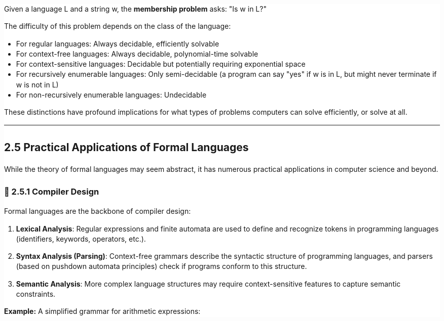 Given a language L and a string w, the **membership problem** asks: "Is w in L?"

The difficulty of this problem depends on the class of the language:
- For regular languages: Always decidable, efficiently solvable
- For context-free languages: Always decidable, polynomial-time solvable
- For context-sensitive languages: Decidable but potentially requiring exponential space
- For recursively enumerable languages: Only semi-decidable (a program can say "yes" if w is in L, but might never terminate if w is not in L)
- For non-recursively enumerable languages: Undecidable

These distinctions have profound implications for what types of problems computers can solve efficiently, or solve at all.

---

## 2.5 Practical Applications of Formal Languages

While the theory of formal languages may seem abstract, it has numerous practical applications in computer science and beyond.

### 📌 2.5.1 Compiler Design

Formal languages are the backbone of compiler design:

1. **Lexical Analysis**: Regular expressions and finite automata are used to define and recognize tokens in programming languages (identifiers, keywords, operators, etc.).

2. **Syntax Analysis (Parsing)**: Context-free grammars describe the syntactic structure of programming languages, and parsers (based on pushdown automata principles) check if programs conform to this structure.

3. **Semantic Analysis**: More complex language structures may require context-sensitive features to capture semantic constraints.

**Example:**
A simplified grammar for arithmetic expressions: